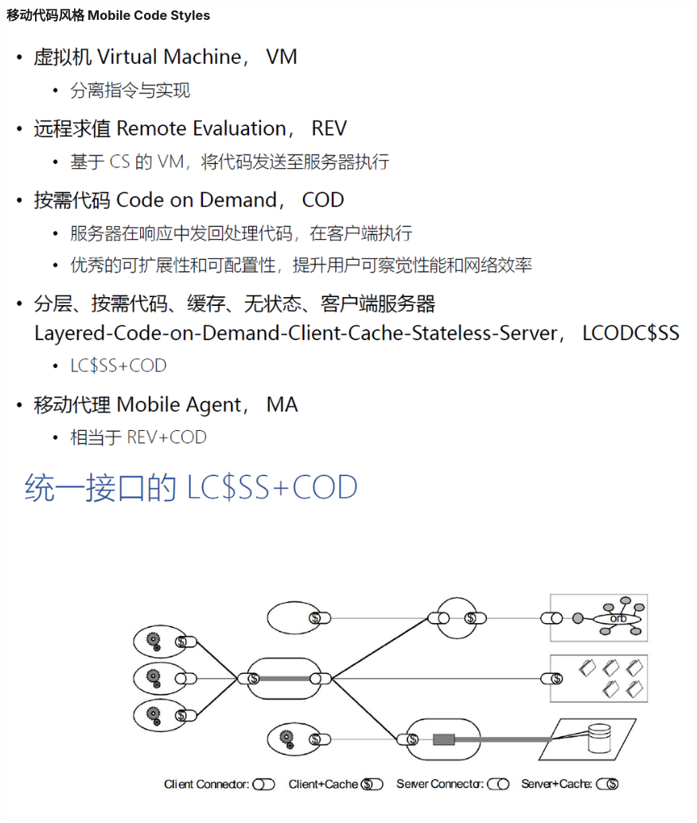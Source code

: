 ### 移动代码风格 Mobile Code Styles

![image-20241013162049579](images/第1部分_HTTP1协议/image-20241013162049579.png)

![image-20241013162328031](images/第1部分_HTTP1协议/image-20241013162328031.png)

